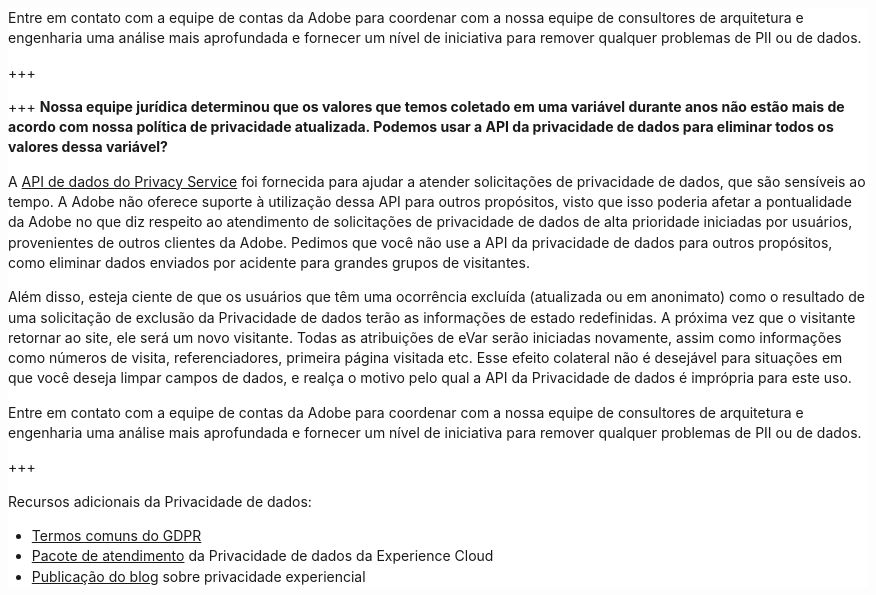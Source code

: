 Entre em contato com a equipe de contas da Adobe para coordenar com a nossa equipe de consultores de arquitetura e engenharia uma análise mais aprofundada e fornecer um nível de iniciativa para remover qualquer problemas de PII ou de dados.

+++

+++ **Nossa equipe jurídica determinou que os valores que temos coletado em uma variável durante anos não estão mais de acordo com nossa política de privacidade atualizada. Podemos usar a API da privacidade de dados para eliminar todos os valores dessa variável?**

A [API de dados do Privacy Service](https://developer.adobe.com/experience-platform-apis/references/privacy-service/) foi fornecida para ajudar a atender solicitações de privacidade de dados, que são sensíveis ao tempo. A Adobe não oferece suporte à utilização dessa API para outros propósitos, visto que isso poderia afetar a pontualidade da Adobe no que diz respeito ao atendimento de solicitações de privacidade de dados de alta prioridade iniciadas por usuários, provenientes de outros clientes da Adobe. Pedimos que você não use a API da privacidade de dados para outros propósitos, como eliminar dados enviados por acidente para grandes grupos de visitantes.

Além disso, esteja ciente de que os usuários que têm uma ocorrência excluída (atualizada ou em anonimato) como o resultado de uma solicitação de exclusão da Privacidade de dados terão as informações de estado redefinidas. A próxima vez que o visitante retornar ao site, ele será um novo visitante. Todas as atribuições de eVar serão iniciadas novamente, assim como informações como números de visita, referenciadores, primeira página visitada etc. Esse efeito colateral não é desejável para situações em que você deseja limpar campos de dados, e realça o motivo pelo qual a API da Privacidade de dados é imprópria para este uso.

Entre em contato com a equipe de contas da Adobe para coordenar com a nossa equipe de consultores de arquitetura e engenharia uma análise mais aprofundada e fornecer um nível de iniciativa para remover qualquer problemas de PII ou de dados.

+++

Recursos adicionais da Privacidade de dados:

* [Termos comuns do GDPR](https://landing.adobe.com/dam/uploads/2018/in/adobe_gdpr_commonterms.pdf)
* [Pacote de atendimento](https://landing.adobe.com/dam/uploads/2018/in/adobe_gdpr_carepackage.pdf) da Privacidade de dados da Experience Cloud
* [Publicação do blog](https://theblog.adobe.com/experiential-privacy-an-investment-opportunity-for-the-experience-business/) sobre privacidade experiencial
